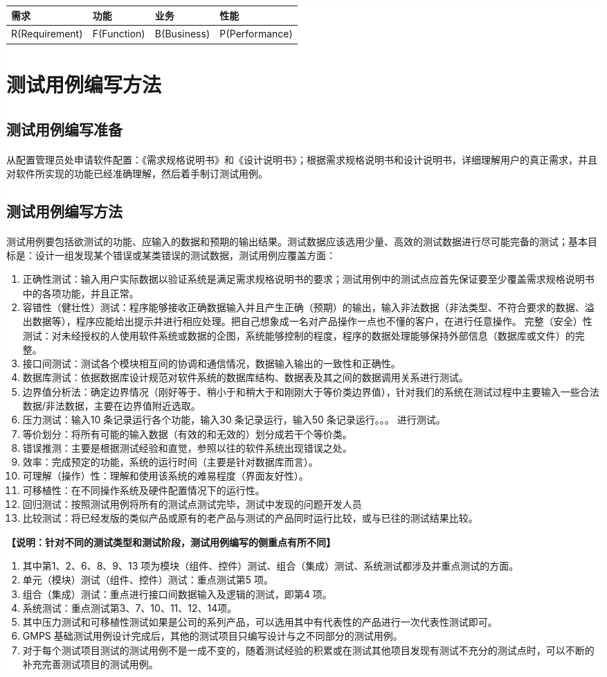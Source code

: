 | 需求           | 功能        | 业务        | 性能           |
| :------------- | :---------- | :---------- | :------------- |
| R(Requirement) | F(Function) | B(Business) | P(Performance) |

# 测试用例编写方法
## 测试用例编写准备
从配置管理员处申请软件配置：《需求规格说明书》和《设计说明书》；根据需求规格说明书和设计说明书，详细理解用户的真正需求，并且对软件所实现的功能已经准确理解，然后着手制订测试用例。

## 测试用例编写方法
测试用例要包括欲测试的功能、应输入的数据和预期的输出结果。测试数据应该选用少量、高效的测试数据进行尽可能完备的测试；基本目标是：设计一组发现某个错误或某类错误的测试数据，测试用例应覆盖方面：
1. 正确性测试：输入用户实际数据以验证系统是满足需求规格说明书的要求；测试用例中的测试点应首先保证要至少覆盖需求规格说明书中的各项功能，并且正常。
2. 容错性（健壮性）测试：程序能够接收正确数据输入并且产生正确（预期）的输出，输入非法数据（非法类型、不符合要求的数据、溢出数据等），程序应能给出提示并进行相应处理。把自己想象成一名对产品操作一点也不懂的客户，在进行任意操作。
完整（安全）性测试：对未经授权的人使用软件系统或数据的企图，系统能够控制的程度，程序的数据处理能够保持外部信息（数据库或文件）的完整。
4. 接口间测试：测试各个模块相互间的协调和通信情况，数据输入输出的一致性和正确性。
5. 数据库测试：依据数据库设计规范对软件系统的数据库结构、数据表及其之间的数据调用关系进行测试。
6. 边界值分析法：确定边界情况（刚好等于、稍小于和稍大于和刚刚大于等价类边界值），针对我们的系统在测试过程中主要输入一些合法数据/非法数据，主要在边界值附近选取。
7. 压力测试：输入10 条记录运行各个功能，输入30 条记录运行，输入50 条记录运行。。。
进行测试。
8. 等价划分：将所有可能的输入数据（有效的和无效的）划分成若干个等价类。
9. 错误推测：主要是根据测试经验和直觉，参照以往的软件系统出现错误之处。
10. 效率：完成预定的功能，系统的运行时间（主要是针对数据库而言）。
11. 可理解（操作）性：理解和使用该系统的难易程度（界面友好性）。
12. 可移植性：在不同操作系统及硬件配置情况下的运行性。
13. 回归测试：按照测试用例将所有的测试点测试完毕，测试中发现的问题开发人员
14. 比较测试：将已经发版的类似产品或原有的老产品与测试的产品同时运行比较，或与已往的测试结果比较。

**【说明：针对不同的测试类型和测试阶段，测试用例编写的侧重点有所不同】**

1. 其中第1、2、6、8、9、13 项为模块（组件、控件）测试、组合（集成）测试、系统测试都涉及并重点测试的方面。
2. 单元（模块）测试（组件、控件）测试：重点测试第5 项。
3. 组合（集成）测试：重点进行接口间数据输入及逻辑的测试，即第4 项。
4. 系统测试：重点测试第3、7、10、11、12、14项。
5. 其中压力测试和可移植性测试如果是公司的系列产品，可以选用其中有代表性的产品进行一次代表性测试即可。
6. GMPS 基础测试用例设计完成后，其他的测试项目只编写设计与之不同部分的测试用例。
7. 对于每个测试项目测试的测试用例不是一成不变的，随着测试经验的积累或在测试其他项目发现有测试不充分的测试点时，可以不断的补充完善测试项目的测试用例。
